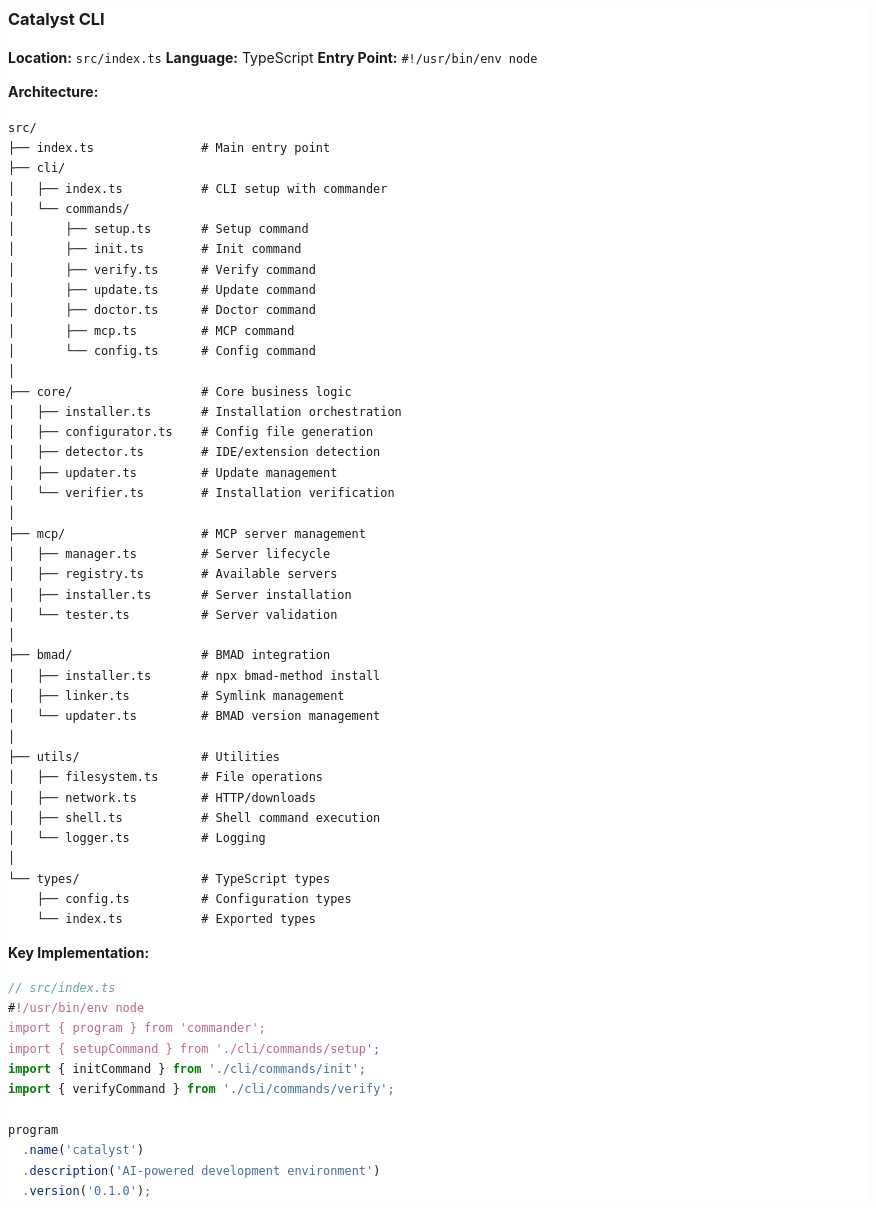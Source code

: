 ### Catalyst CLI

**Location:** `src/index.ts`
**Language:** TypeScript
**Entry Point:** `#!/usr/bin/env node`

**Architecture:**
```
src/
├── index.ts               # Main entry point
├── cli/
│   ├── index.ts           # CLI setup with commander
│   └── commands/
│       ├── setup.ts       # Setup command
│       ├── init.ts        # Init command
│       ├── verify.ts      # Verify command
│       ├── update.ts      # Update command
│       ├── doctor.ts      # Doctor command
│       ├── mcp.ts         # MCP command
│       └── config.ts      # Config command
│
├── core/                  # Core business logic
│   ├── installer.ts       # Installation orchestration
│   ├── configurator.ts    # Config file generation
│   ├── detector.ts        # IDE/extension detection
│   ├── updater.ts         # Update management
│   └── verifier.ts        # Installation verification
│
├── mcp/                   # MCP server management
│   ├── manager.ts         # Server lifecycle
│   ├── registry.ts        # Available servers
│   ├── installer.ts       # Server installation
│   └── tester.ts          # Server validation
│
├── bmad/                  # BMAD integration
│   ├── installer.ts       # npx bmad-method install
│   ├── linker.ts          # Symlink management
│   └── updater.ts         # BMAD version management
│
├── utils/                 # Utilities
│   ├── filesystem.ts      # File operations
│   ├── network.ts         # HTTP/downloads
│   ├── shell.ts           # Shell command execution
│   └── logger.ts          # Logging
│
└── types/                 # TypeScript types
    ├── config.ts          # Configuration types
    └── index.ts           # Exported types
```

**Key Implementation:**

```typescript
// src/index.ts
#!/usr/bin/env node
import { program } from 'commander';
import { setupCommand } from './cli/commands/setup';
import { initCommand } from './cli/commands/init';
import { verifyCommand } from './cli/commands/verify';

program
  .name('catalyst')
  .description('AI-powered development environment')
  .version('0.1.0');

```